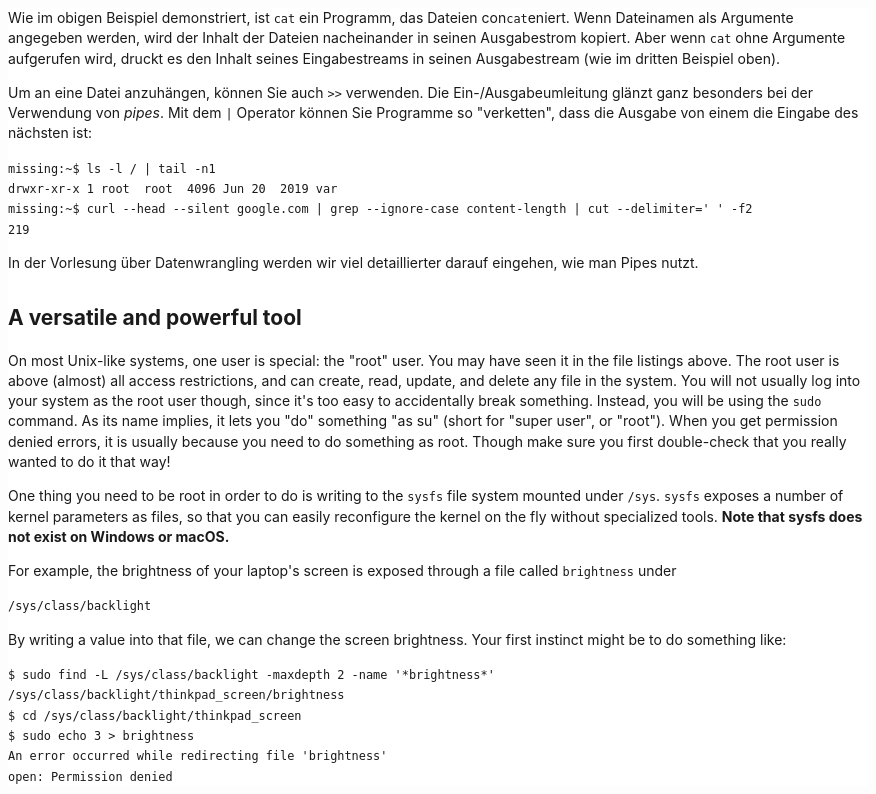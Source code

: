 Wie im obigen Beispiel demonstriert, ist `cat` ein Programm, das Dateien con`cat`eniert.
Wenn Dateinamen als Argumente angegeben werden, wird der Inhalt der Dateien
nacheinander in seinen Ausgabestrom kopiert. Aber wenn `cat` ohne Argumente
aufgerufen wird, druckt es den Inhalt seines Eingabestreams in seinen Ausgabestream (wie
im dritten Beispiel oben).

Um an eine Datei anzuhängen, können Sie auch `>>` verwenden. Die
Ein-/Ausgabeumleitung glänzt ganz besonders bei der Verwendung von _pipes_.
Mit dem `|` Operator können Sie Programme so "verketten", dass die Ausgabe von einem die
Eingabe des nächsten ist:

```console
missing:~$ ls -l / | tail -n1
drwxr-xr-x 1 root  root  4096 Jun 20  2019 var
missing:~$ curl --head --silent google.com | grep --ignore-case content-length | cut --delimiter=' ' -f2
219
```

In der Vorlesung über Datenwrangling werden wir viel detaillierter darauf eingehen,
wie man Pipes nutzt.

## A versatile and powerful tool

On most Unix-like systems, one user is special: the "root" user. You may
have seen it in the file listings above. The root user is above (almost)
all access restrictions, and can create, read, update, and delete any
file in the system. You will not usually log into your system as the
root user though, since it's too easy to accidentally break something.
Instead, you will be using the `sudo` command. As its name implies, it
lets you "do" something "as su" (short for "super user", or "root").
When you get permission denied errors, it is usually because you need to
do something as root. Though make sure you first double-check that you
really wanted to do it that way!

One thing you need to be root in order to do is writing to the `sysfs` file
system mounted under `/sys`. `sysfs` exposes a number of kernel parameters as
files, so that you can easily reconfigure the kernel on the fly without
specialized tools. **Note that sysfs does not exist on Windows or macOS.**

For example, the brightness of your laptop's screen is exposed through a file
called `brightness` under

```
/sys/class/backlight
```

By writing a value into that file, we can change the screen brightness.
Your first instinct might be to do something like:

```console
$ sudo find -L /sys/class/backlight -maxdepth 2 -name '*brightness*'
/sys/class/backlight/thinkpad_screen/brightness
$ cd /sys/class/backlight/thinkpad_screen
$ sudo echo 3 > brightness
An error occurred while redirecting file 'brightness'
open: Permission denied
```
